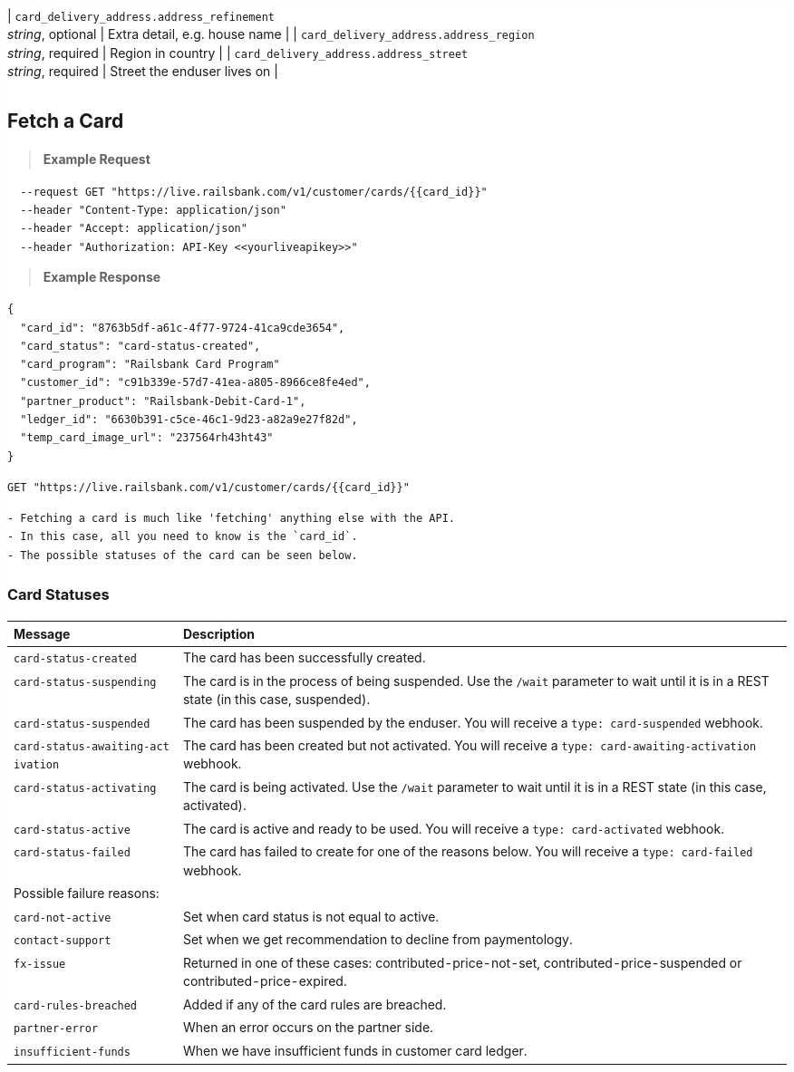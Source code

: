 | `card_delivery_address.address_refinement` <br> _string_, optional  | Extra detail, e.g. house name |
| `card_delivery_address.address_region` <br> _string_, required      | Region in country |
| `card_delivery_address.address_street` <br> _string_, required      | Street the enduser lives on |

## Fetch a Card

  > **Example Request**

  ```shell
    --request GET "https://live.railsbank.com/v1/customer/cards/{{card_id}}"
  	--header "Content-Type: application/json"
  	--header "Accept: application/json"
  	--header "Authorization: API-Key <<yourliveapikey>>"
  ```
  > **Example Response**

  ```shell
  {
    "card_id": "8763b5df-a61c-4f77-9724-41ca9cde3654",
    "card_status": "card-status-created",
    "card_program": "Railsbank Card Program"
    "customer_id": "c91b339e-57d7-41ea-a805-8966ce8fe4ed",
    "partner_product": "Railsbank-Debit-Card-1",
    "ledger_id": "6630b391-c5ce-46c1-9d23-a82a9e27f82d",
    "temp_card_image_url": "237564rh43ht43"
  }
  ```
  `GET "https://live.railsbank.com/v1/customer/cards/{{card_id}}"`

    - Fetching a card is much like 'fetching' anything else with the API.
    - In this case, all you need to know is the `card_id`.
    - The possible statuses of the card can be seen below.

### Card Statuses
| Message                           | Description                              |
|:----------------------------------|:-----------------------------------------|
| `card-status-created`             | The card has been successfully created.  |
| `card-status-suspending`          | The card is in the process of being suspended. Use the `/wait` parameter to wait until it is in a REST state (in this case, suspended). |
| `card-status-suspended`           | The card has been suspended by the enduser. You will receive a `type: card-suspended` webhook. |
| `card-status-awaiting-activation` | The card has been created but not activated. You will receive a `type: card-awaiting-activation` webhook. |
| `card-status-activating`          | The card is being activated. Use the `/wait` parameter to wait until it is in a REST state (in this case, activated). |
| `card-status-active`              | The card is active and ready to be used. You will receive a `type: card-activated` webhook. |
| `card-status-failed`              | The card has failed to create for one of the reasons below. You will receive a `type: card-failed` webhook. |
| Possible failure reasons:         |                                          |
| `card-not-active`                 | Set when card status is not equal to active. |
| `contact-support`                 | Set when we get recommendation to decline from paymentology. |
| `fx-issue`                        | Returned in one of these cases: contributed-price-not-set, contributed-price-suspended or contributed-price-expired. |
| `card-rules-breached`             | Added if any of the card rules are breached. |
| `partner-error`                   | When an error occurs on the partner side. |
| `insufficient-funds`              | When we have insufficient funds in customer card ledger. |
